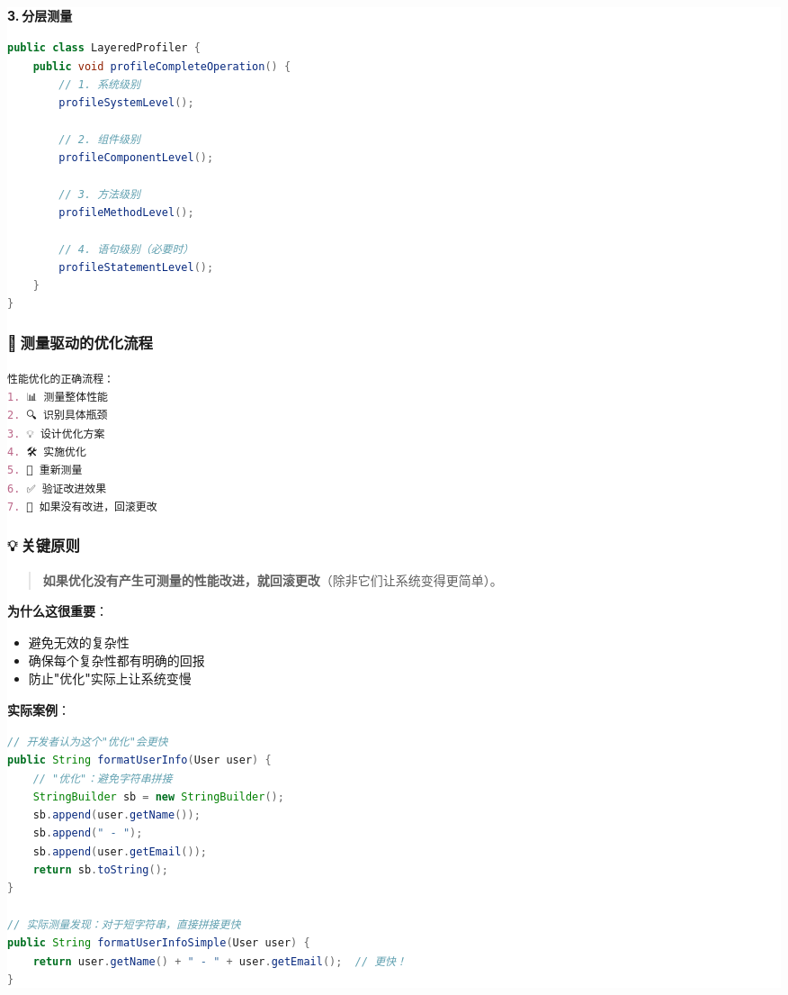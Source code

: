 **3. 分层测量**
```java
public class LayeredProfiler {
    public void profileCompleteOperation() {
        // 1. 系统级别
        profileSystemLevel();
        
        // 2. 组件级别
        profileComponentLevel();
        
        // 3. 方法级别
        profileMethodLevel();
        
        // 4. 语句级别（必要时）
        profileStatementLevel();
    }
}
```

### 🎯 测量驱动的优化流程

```markdown
性能优化的正确流程：
1. 📊 测量整体性能
2. 🔍 识别具体瓶颈
3. 💡 设计优化方案
4. 🛠️ 实施优化
5. 📏 重新测量
6. ✅ 验证改进效果
7. 🔄 如果没有改进，回滚更改
```

### 💡 关键原则

> **如果优化没有产生可测量的性能改进，就回滚更改**（除非它们让系统变得更简单）。

**为什么这很重要**：
- 避免无效的复杂性
- 确保每个复杂性都有明确的回报
- 防止"优化"实际上让系统变慢

**实际案例**：
```java
// 开发者认为这个"优化"会更快
public String formatUserInfo(User user) {
    // "优化"：避免字符串拼接
    StringBuilder sb = new StringBuilder();
    sb.append(user.getName());
    sb.append(" - ");
    sb.append(user.getEmail());
    return sb.toString();
}

// 实际测量发现：对于短字符串，直接拼接更快
public String formatUserInfoSimple(User user) {
    return user.getName() + " - " + user.getEmail();  // 更快！
}
```
